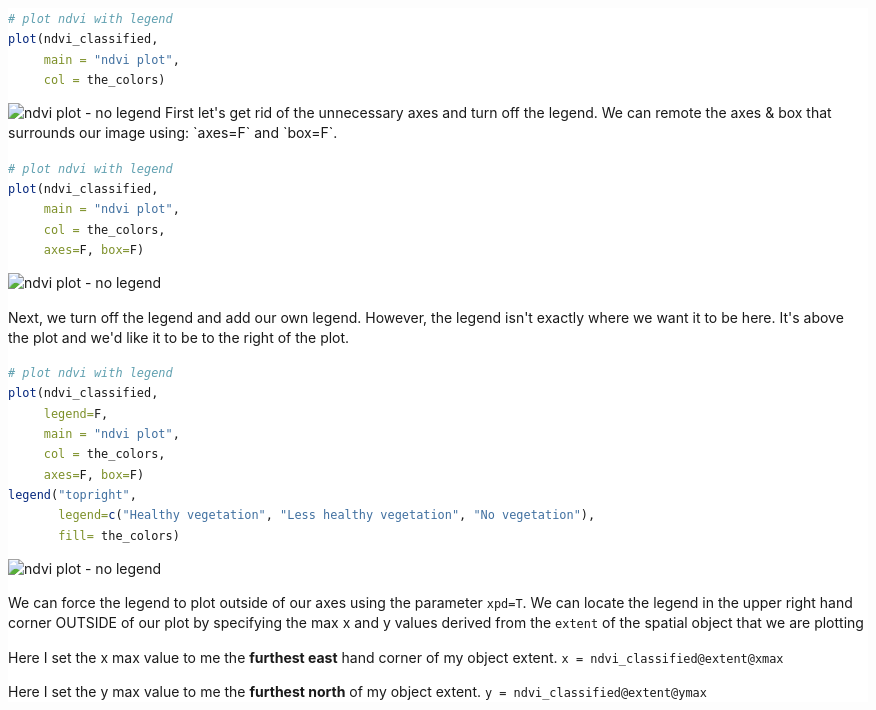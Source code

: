 




```r
# plot ndvi with legend
plot(ndvi_classified,
     main = "ndvi plot",
     col = the_colors)
```

<img src="{{ site.url }}/images/rfigs/courses/earth-analytics/week08-multispectral-remote-sensing-fire/how-to/2017-03-01-howto02-refine-plots-R/plot-data1-1.png" title="ndvi plot - no legend" alt="ndvi plot - no legend" width="90%" />
First let's get rid of the unnecessary axes and turn off the legend.
We can remote the axes & box that surrounds our image using: `axes=F` and `box=F`.


```r
# plot ndvi with legend
plot(ndvi_classified,
     main = "ndvi plot",
     col = the_colors,
     axes=F, box=F)
```

<img src="{{ site.url }}/images/rfigs/courses/earth-analytics/week08-multispectral-remote-sensing-fire/how-to/2017-03-01-howto02-refine-plots-R/plot-data2-1.png" title="ndvi plot - no legend" alt="ndvi plot - no legend" width="90%" />

Next, we turn off the legend and add our own legend. However, the legend isn't
exactly where we want it to be here. It's above the plot and we'd like it to be
to the right of the plot.


```r
# plot ndvi with legend
plot(ndvi_classified,
     legend=F,
     main = "ndvi plot",
     col = the_colors,
     axes=F, box=F)
legend("topright",
       legend=c("Healthy vegetation", "Less healthy vegetation", "No vegetation"),
       fill= the_colors)
```

<img src="{{ site.url }}/images/rfigs/courses/earth-analytics/week08-multispectral-remote-sensing-fire/how-to/2017-03-01-howto02-refine-plots-R/plot-data3-1.png" title="ndvi plot - no legend" alt="ndvi plot - no legend" width="90%" />

We can force the legend to plot outside of our axes using the parameter
`xpd=T`. We can locate the legend in the upper right hand corner OUTSIDE
of our plot by specifying the max x and y values derived from the `extent` of
the spatial object that we are plotting

Here I set the x max value to me the **furthest east** hand corner of my object extent.
`x = ndvi_classified@extent@xmax`

Here I set the y max value to me the **furthest north** of my object extent.
`y = ndvi_classified@extent@ymax`


